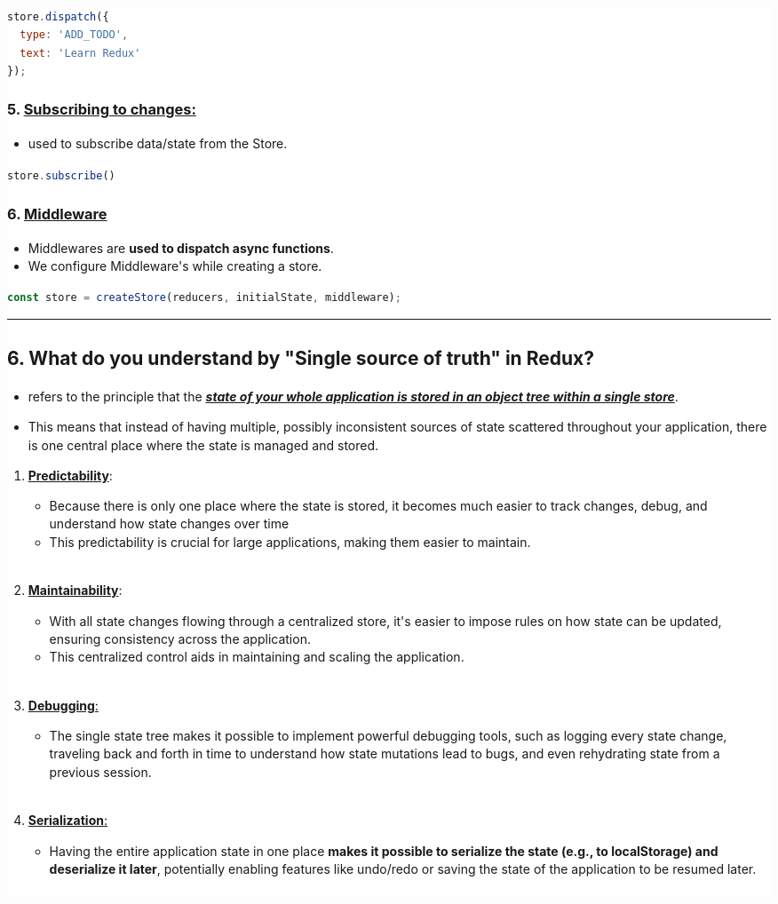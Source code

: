 ```js
store.dispatch({
  type: 'ADD_TODO',
  text: 'Learn Redux'
});

```

### **5. <ins>Subscribing to changes:</ins>**
- used to subscribe data/state from the Store.

```js
store.subscribe()
```

### **6. <ins>Middleware**</ins>

- Middlewares are **used to dispatch async functions**. 
- We configure Middleware's while creating a store.


```js
const store = createStore(reducers, initialState, middleware);
```

----


## 6.  What do you understand by "Single source of truth" in Redux?
  
- refers to the principle that the <ins>***state of your whole application is stored in an object tree within a single store***</ins>. 

- This means that instead of having multiple, possibly inconsistent sources of state scattered throughout your application, there is one central place where the state is managed and stored. 
  
1. <ins>**Predictability**</ins>: 
   - Because there is only one place where the state is stored, it becomes much easier to track changes, debug, and understand how state changes over time
   - This predictability is crucial for large applications, making them easier to maintain.
   <br/>

2. <ins>**Maintainability**</ins>:
   - With all state changes flowing through a centralized store, it's easier to impose rules on how state can be updated, ensuring consistency across the application. 
   - This centralized control aids in maintaining and scaling the application.
   <br/>

3. <ins>**Debugging**:</ins> 
   - The single state tree makes it possible to implement powerful debugging tools, such as logging every state change, traveling back and forth in time to understand how state mutations lead to bugs, and even rehydrating state from a previous session.
   <br/>

4. <ins>**Serialization**:</ins> 
   - Having the entire application state in one place **makes it possible to serialize the state (e.g., to localStorage) and deserialize it later**, potentially enabling features like undo/redo or saving the state of the application to be resumed later.
   <br/>
